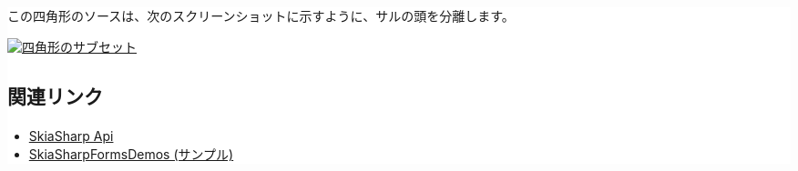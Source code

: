 この四角形のソースは、次のスクリーンショットに示すように、サルの頭を分離します。

[![四角形のサブセット](displaying-images/RectangleSubset.png "四角形のサブセット")](displaying-images/RectangleSubset-Large.png#lightbox)

## <a name="related-links"></a>関連リンク

- [SkiaSharp Api](/dotnet/api/skiasharp)
- [SkiaSharpFormsDemos (サンプル)](/samples/xamarin/xamarin-forms-samples/skiasharpforms-demos)